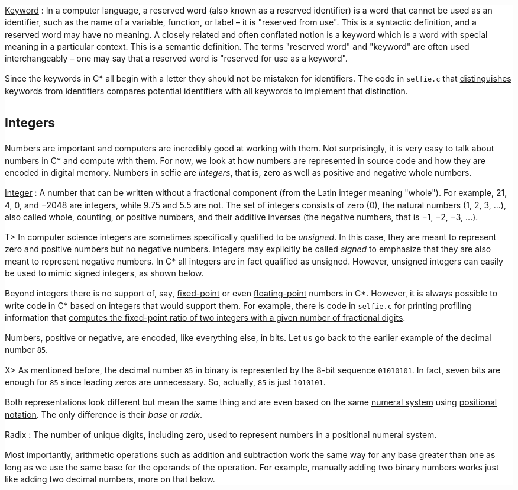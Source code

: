 [Keyword](https://en.wikipedia.org/wiki/Keyword_(computer_programming) "Keyword")
: In a computer language, a reserved word (also known as a reserved identifier) is a word that cannot be used as an identifier, such as the name of a variable, function, or label – it is "reserved from use". This is a syntactic definition, and a reserved word may have no meaning. A closely related and often conflated notion is a keyword which is a word with special meaning in a particular context. This is a semantic definition. The terms "reserved word" and "keyword" are often used interchangeably – one may say that a reserved word is "reserved for use as a keyword".

Since the keywords in C\* all begin with a letter they should not be mistaken for identifiers. The code in `selfie.c` that [distinguishes keywords from identifiers](https://github.com/cksystemsteaching/selfie/blob/edc1218fc541bed249b4354a0fc57371842e59b7/selfie.c#L2566-L2581) compares potential identifiers with all keywords to implement that distinction.

## Integers

Numbers are important and computers are incredibly good at working with them. Not surprisingly, it is very easy to talk about numbers in C\* and compute with them. For now, we look at how numbers are represented in source code and how they are encoded in digital memory. Numbers in selfie are *integers*, that is, zero as well as positive and negative whole numbers.

[Integer](https://en.wikipedia.org/wiki/Integer "Integer")
: A number that can be written without a fractional component (from the Latin integer meaning "whole"). For example, 21, 4, 0, and −2048 are integers, while 9.75 and 5.5 are not. The set of integers consists of zero (0), the natural numbers (1, 2, 3, ...), also called whole, counting, or positive numbers, and their additive inverses (the negative numbers, that is −1, −2, −3, ...).

T> In computer science integers are sometimes specifically qualified to be *unsigned*. In this case, they are meant to represent zero and positive numbers but no negative numbers. Integers may explicitly be called *signed* to emphasize that they are also meant to represent negative numbers. In C\* all integers are in fact qualified as unsigned. However, unsigned integers can easily be used to mimic signed integers, as shown below.

Beyond integers there is no support of, say, [fixed-point](https://en.wikipedia.org/wiki/Fixed-point_arithmetic) or even [floating-point](https://en.wikipedia.org/wiki/Floating_point) numbers in C\*. However, it is always possible to write code in C\* based on integers that would support them. For example, there is code in `selfie.c` for printing profiling information that [computes the fixed-point ratio of two integers with a given number of fractional digits](https://github.com/cksystemsteaching/selfie/blob/edc1218fc541bed249b4354a0fc57371842e59b7/selfie.c#L2012-L2030).

Numbers, positive or negative, are encoded, like everything else, in bits. Let us go back to the earlier example of the decimal number `85`.

X> As mentioned before, the decimal number `85` in binary is represented by the 8-bit sequence `01010101`. In fact, seven bits are enough for `85` since leading zeros are unnecessary. So, actually, `85` is just `1010101`.

Both representations look different but mean the same thing and are even based on the same [numeral system](https://en.wikipedia.org/wiki/Numeral_system) using [positional notation](https://en.wikipedia.org/wiki/Positional_notation). The only difference is their *base* or *radix*.

[Radix](https://en.wikipedia.org/wiki/Radix "Radix")
: The number of unique digits, including zero, used to represent numbers in a positional numeral system.

Most importantly, arithmetic operations such as addition and subtraction work the same way for any base greater than one as long as we use the same base for the operands of the operation. For example, manually adding two binary numbers works just like adding two decimal numbers, more on that below.

